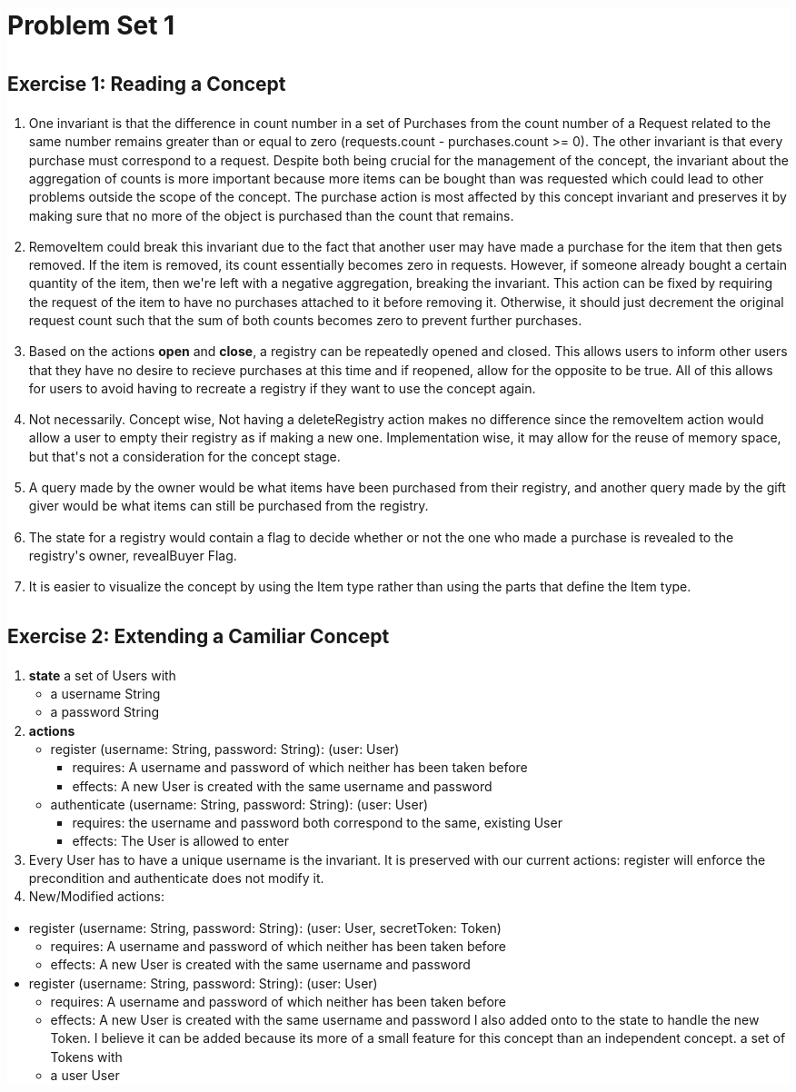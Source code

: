 # Problem Set 1

## Exercise 1: Reading a Concept

1.  One invariant is that the difference in count number in a set of Purchases from the count number of a Request related to the same number remains greater than or equal to zero (requests.count - purchases.count >= 0). The other invariant is that every purchase must correspond to a request. Despite both being crucial for the management of the concept, the invariant about the aggregation of counts is more important because more items can be bought than was requested which could lead to other problems outside the scope of the concept. The purchase action is most affected by this concept invariant and preserves it by making sure that no more of the object is purchased than the count that remains.
2.  RemoveItem could break this invariant due to the fact that another user may have made a purchase for the item that then gets removed. If the item is removed, its count essentially becomes zero in requests. However, if someone already bought a certain quantity of the item, then we're left with a negative aggregation, breaking the invariant. This action can be fixed by requiring the request of the item to have no purchases attached to it before removing it. Otherwise, it should just decrement the original request count such that the sum of both counts becomes zero to prevent further purchases.
3.  Based on the actions **open** and **close**, a registry can be repeatedly opened and closed. This allows users to inform other users that they have no desire to recieve purchases at this time and if reopened, allow for the opposite to be true. All of this allows for users to avoid having to recreate a registry if they want to use the concept again.
4.  Not necessarily. Concept wise, Not having a deleteRegistry action makes no difference since the removeItem action would allow a user to empty their registry as if making a new one. Implementation wise, it may allow for the reuse of memory space, but that's not a consideration for the concept stage.

5.  A query made by the owner would be what items have been purchased from their registry, and another query made by the gift giver would be what items can still be purchased from the registry.

6.  The state for a registry would contain a flag to decide whether or not the one who made a purchase is revealed to the registry's owner, revealBuyer Flag.

7.  It is easier to visualize the concept by using the Item type rather than using the parts that define the Item type.

## Exercise 2: Extending a Camiliar Concept

1.  **state**
    a set of Users with
    - a username String
    - a password String
2.  **actions**
    - register (username: String, password: String): (user: User)
      - requires: A username and password of which neither has been taken before
      - effects: A new User is created with the same username and password
    - authenticate (username: String, password: String): (user: User)
      - requires: the username and password both correspond to the same, existing User
      - effects: The User is allowed to enter
3. Every User has to have a unique username is the invariant. It is preserved with our current actions: register will enforce the precondition and authenticate does not modify it.
4.  New/Modified actions:
  - register (username: String, password: String): (user: User, secretToken: Token)
      - requires: A username and password of which neither has been taken before
      - effects: A new User is created with the same username and password
  - register (username: String, password: String): (user: User)
      - requires: A username and password of which neither has been taken before
      - effects: A new User is created with the same username and password
  I also added onto to the state to handle the new Token. I believe it can be added because its more of a small feature for this concept than an independent concept.
    a set of Tokens with
    - a user User